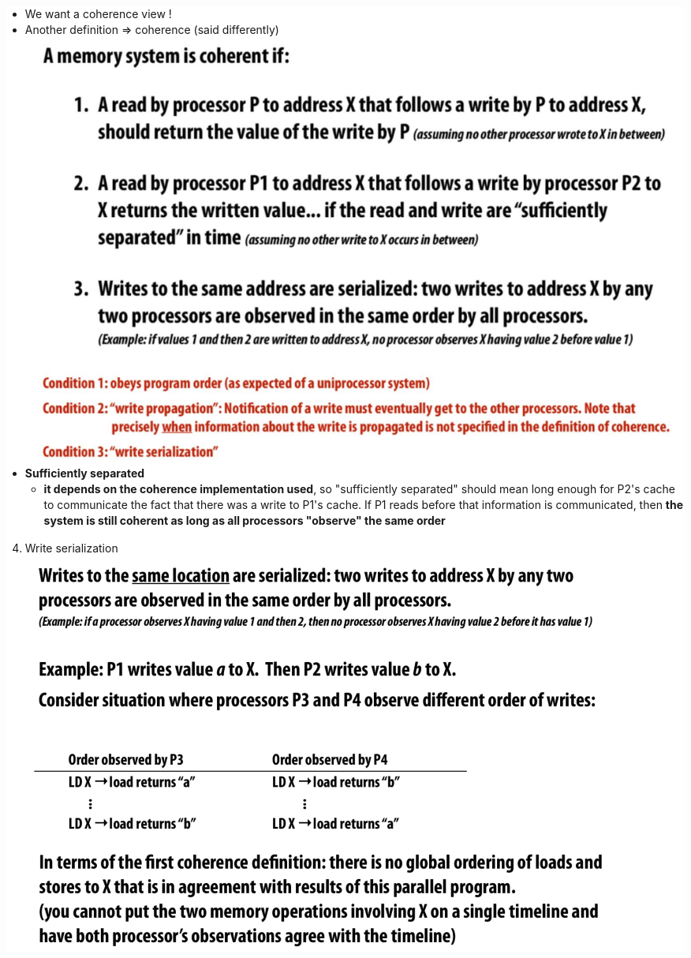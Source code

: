    - We want a coherence view !
   - Another definition => coherence (said differently)
     ![image-20200524144935538](lec20.assets/image-20200524144935538.png)
   - **Sufficiently separated**
     - **it depends on the coherence implementation used**, so "sufficiently separated" should mean long enough for P2's cache to communicate the fact that there was a write to P1's cache. If P1 reads before that information is communicated, then **the system is still coherent as long as all processors "observe" the same order**

4. Write serialization
   ![image-20200524145309562](lec20.assets/image-20200524145309562.png)